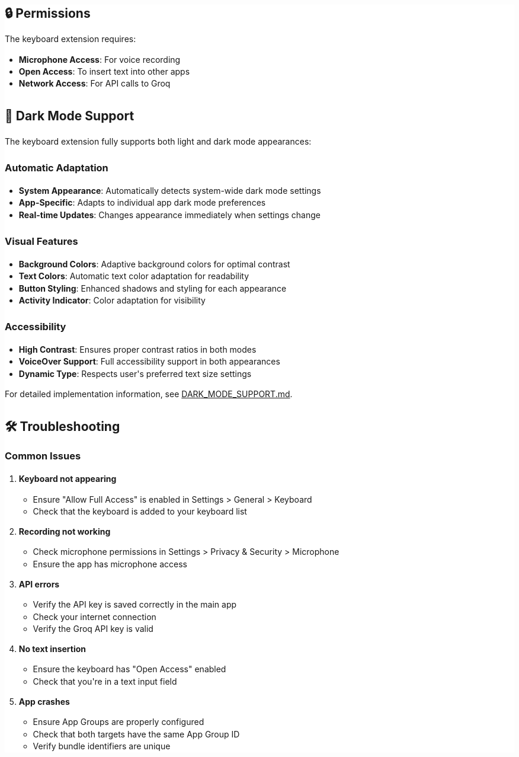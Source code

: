 ## 🔒 Permissions

The keyboard extension requires:
- **Microphone Access**: For voice recording
- **Open Access**: To insert text into other apps
- **Network Access**: For API calls to Groq

## 🌙 Dark Mode Support

The keyboard extension fully supports both light and dark mode appearances:

### Automatic Adaptation
- **System Appearance**: Automatically detects system-wide dark mode settings
- **App-Specific**: Adapts to individual app dark mode preferences
- **Real-time Updates**: Changes appearance immediately when settings change

### Visual Features
- **Background Colors**: Adaptive background colors for optimal contrast
- **Text Colors**: Automatic text color adaptation for readability
- **Button Styling**: Enhanced shadows and styling for each appearance
- **Activity Indicator**: Color adaptation for visibility

### Accessibility
- **High Contrast**: Ensures proper contrast ratios in both modes
- **VoiceOver Support**: Full accessibility support in both appearances
- **Dynamic Type**: Respects user's preferred text size settings

For detailed implementation information, see [DARK_MODE_SUPPORT.md](DARK_MODE_SUPPORT.md).

## 🛠️ Troubleshooting

### Common Issues

1. **Keyboard not appearing**
   - Ensure "Allow Full Access" is enabled in Settings > General > Keyboard
   - Check that the keyboard is added to your keyboard list

2. **Recording not working**
   - Check microphone permissions in Settings > Privacy & Security > Microphone
   - Ensure the app has microphone access

3. **API errors**
   - Verify the API key is saved correctly in the main app
   - Check your internet connection
   - Verify the Groq API key is valid

4. **No text insertion**
   - Ensure the keyboard has "Open Access" enabled
   - Check that you're in a text input field

5. **App crashes**
   - Ensure App Groups are properly configured
   - Check that both targets have the same App Group ID
   - Verify bundle identifiers are unique
